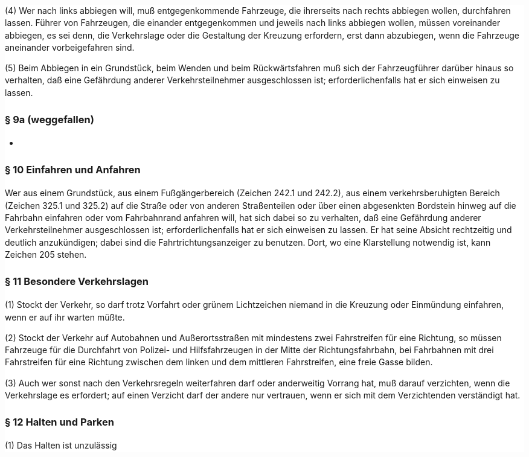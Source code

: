 (4) Wer nach links abbiegen will, muß entgegenkommende Fahrzeuge, die
ihrerseits nach rechts abbiegen wollen, durchfahren lassen. Führer von
Fahrzeugen, die einander entgegenkommen und jeweils nach links
abbiegen wollen, müssen voreinander abbiegen, es sei denn, die
Verkehrslage oder die Gestaltung der Kreuzung erfordern, erst dann
abzubiegen, wenn die Fahrzeuge aneinander vorbeigefahren sind.

(5) Beim Abbiegen in ein Grundstück, beim Wenden und beim
Rückwärtsfahren muß sich der Fahrzeugführer darüber hinaus so
verhalten, daß eine Gefährdung anderer Verkehrsteilnehmer
ausgeschlossen ist; erforderlichenfalls hat er sich einweisen zu
lassen.


### § 9a (weggefallen)

-


### § 10 Einfahren und Anfahren

Wer aus einem Grundstück, aus einem Fußgängerbereich (Zeichen 242.1
und 242.2), aus einem verkehrsberuhigten Bereich (Zeichen 325.1 und
325\.2) auf die Straße oder von anderen Straßenteilen oder über einen
abgesenkten Bordstein hinweg auf die Fahrbahn einfahren oder vom
Fahrbahnrand anfahren will, hat sich dabei so zu verhalten, daß eine
Gefährdung anderer Verkehrsteilnehmer ausgeschlossen ist;
erforderlichenfalls hat er sich einweisen zu lassen. Er hat seine
Absicht rechtzeitig und deutlich anzukündigen; dabei sind die
Fahrtrichtungsanzeiger zu benutzen. Dort, wo eine Klarstellung
notwendig ist, kann Zeichen 205 stehen.


### § 11 Besondere Verkehrslagen

(1) Stockt der Verkehr, so darf trotz Vorfahrt oder grünem
Lichtzeichen niemand in die Kreuzung oder Einmündung einfahren, wenn
er auf ihr warten müßte.

(2) Stockt der Verkehr auf Autobahnen und Außerortsstraßen mit
mindestens zwei Fahrstreifen für eine Richtung, so müssen Fahrzeuge
für die Durchfahrt von Polizei- und Hilfsfahrzeugen in der Mitte der
Richtungsfahrbahn, bei Fahrbahnen mit drei Fahrstreifen für eine
Richtung zwischen dem linken und dem mittleren Fahrstreifen, eine
freie Gasse bilden.

(3) Auch wer sonst nach den Verkehrsregeln weiterfahren darf oder
anderweitig Vorrang hat, muß darauf verzichten, wenn die Verkehrslage
es erfordert; auf einen Verzicht darf der andere nur vertrauen, wenn
er sich mit dem Verzichtenden verständigt hat.


### § 12 Halten und Parken

(1) Das Halten ist unzulässig
